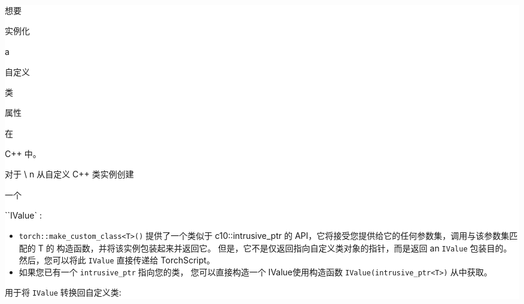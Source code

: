 
 想要
 

 实例化
 

 

 a
 

 自定义
 

 类
 

 属性
 

 在
 

 C++ 中。
 

 对于
 \ n
 从自定义 C++ 类实例创建
 

 一个
 

 ``IValue`
:



* `torch::make_custom_class<T>()`
 提供了一个类似于 c10::intrusive_ptr<T>
 的 API，它将接受您提供给它的任何参数集，调用与该参数集匹配的 T 的
构造函数，并将该实例包装起来并返回它。
但是，它不是仅返回指向自定义类对象的指针，而是返回
an
 `IValue`
 包装目的。然后，您可以将此
 `IValue`
 直接传递给
TorchScript。
* 如果您已有一个
 `intrusive_ptr`
 指向您的类，
您可以直接构造一个 IValue使用构造函数
 `IValue(intrusive_ptr<T>)`
 从中获取。



 用于将
 `IValue`
 转换回自定义类:

